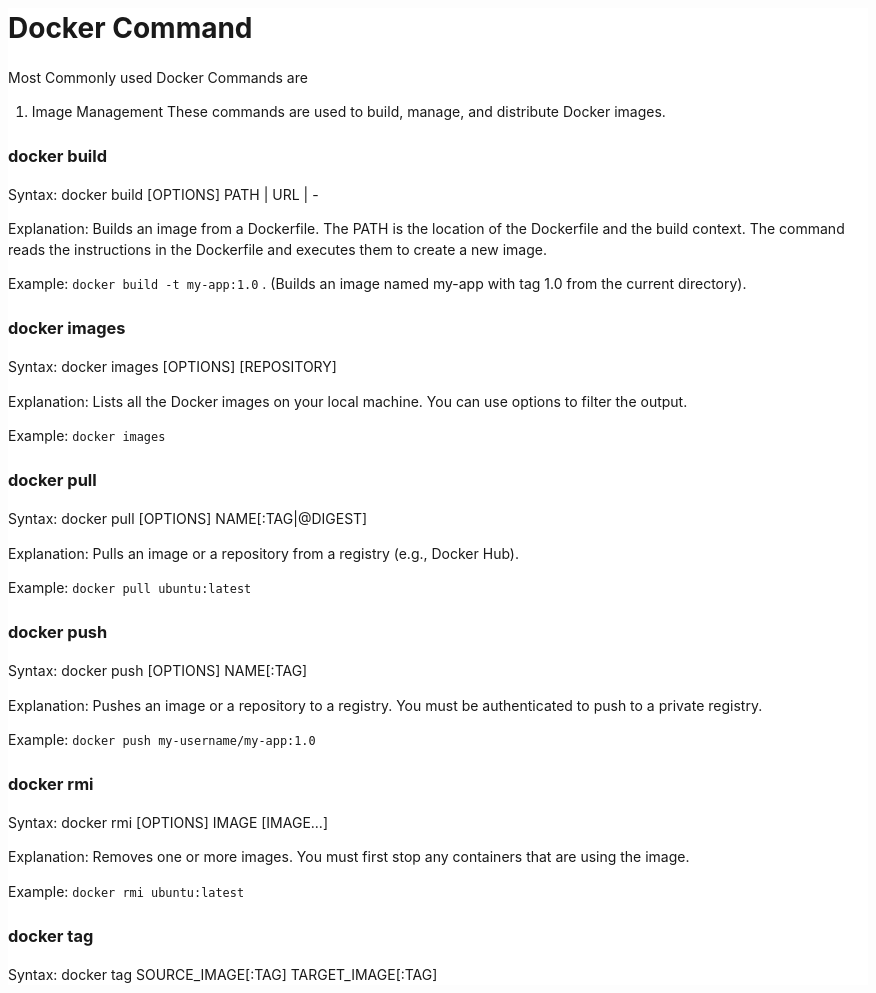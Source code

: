 # Docker Command
Most Commonly used Docker Commands are

1. Image Management
These commands are used to build, manage, and distribute Docker images.

### docker build

Syntax: docker build [OPTIONS] PATH | URL | -

Explanation: Builds an image from a Dockerfile. The PATH is the location of the Dockerfile and the build context. The command reads the instructions in the Dockerfile and executes them to create a new image.

Example: ```docker build -t my-app:1.0``` . (Builds an image named my-app with tag 1.0 from the current directory).

### docker images

Syntax: docker images [OPTIONS] [REPOSITORY]

Explanation: Lists all the Docker images on your local machine. You can use options to filter the output.

Example: ```docker images```

### docker pull

Syntax: docker pull [OPTIONS] NAME[:TAG|@DIGEST]

Explanation: Pulls an image or a repository from a registry (e.g., Docker Hub).

Example: ```docker pull ubuntu:latest```

### docker push

Syntax: docker push [OPTIONS] NAME[:TAG]

Explanation: Pushes an image or a repository to a registry. You must be authenticated to push to a private registry.

Example: ```docker push my-username/my-app:1.0```

### docker rmi

Syntax: docker rmi [OPTIONS] IMAGE [IMAGE...]

Explanation: Removes one or more images. You must first stop any containers that are using the image.

Example: ```docker rmi ubuntu:latest```

### docker tag

Syntax: docker tag SOURCE_IMAGE[:TAG] TARGET_IMAGE[:TAG]
